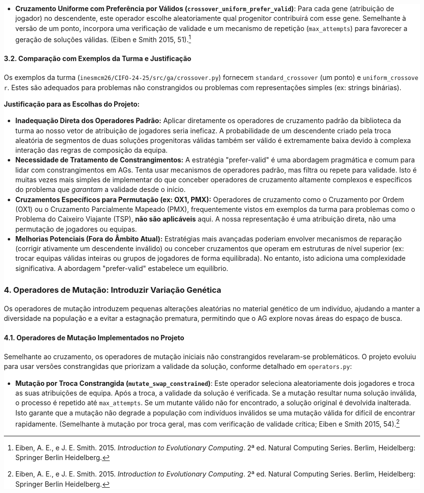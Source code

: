 *   **Cruzamento Uniforme com Preferência por Válidos (`crossover_uniform_prefer_valid`)**: Para cada gene (atribuição de jogador) no descendente, este operador escolhe aleatoriamente qual progenitor contribuirá com esse gene. Semelhante à versão de um ponto, incorpora uma verificação de validade e um mecanismo de repetição (`max_attempts`) para favorecer a geração de soluções válidas. (Eiben e Smith 2015, 51).[^1]

#### 3.2. Comparação com Exemplos da Turma e Justificação

Os exemplos da turma (`inesmcm26/CIFO-24-25/src/ga/crossover.py`) fornecem `standard_crossover` (um ponto) e `uniform_crossover`. Estes são adequados para problemas não constrangidos ou problemas com representações simples (ex: strings binárias).

**Justificação para as Escolhas do Projeto:**

*   **Inadequação Direta dos Operadores Padrão:** Aplicar diretamente os operadores de cruzamento padrão da biblioteca da turma ao nosso vetor de atribuição de jogadores seria ineficaz. A probabilidade de um descendente criado pela troca aleatória de segmentos de duas soluções progenitoras válidas também ser válido é extremamente baixa devido à complexa interação das regras de composição da equipa.
*   **Necessidade de Tratamento de Constrangimentos:** A estratégia "prefer-valid" é uma abordagem pragmática e comum para lidar com constrangimentos em AGs. Tenta usar mecanismos de operadores padrão, mas filtra ou repete para validade. Isto é muitas vezes mais simples de implementar do que conceber operadores de cruzamento altamente complexos e específicos do problema que *garantam* a validade desde o início.
*   **Cruzamentos Específicos para Permutação (ex: OX1, PMX):** Operadores de cruzamento como o Cruzamento por Ordem (OX1) ou o Cruzamento Parcialmente Mapeado (PMX), frequentemente vistos em exemplos da turma para problemas como o Problema do Caixeiro Viajante (TSP), **não são aplicáveis** aqui. A nossa representação é uma atribuição direta, não uma permutação de jogadores ou equipas.
*   **Melhorias Potenciais (Fora do Âmbito Atual):** Estratégias mais avançadas poderiam envolver mecanismos de reparação (corrigir ativamente um descendente inválido) ou conceber cruzamentos que operam em estruturas de nível superior (ex: trocar equipas válidas inteiras ou grupos de jogadores de forma equilibrada). No entanto, isto adiciona uma complexidade significativa. A abordagem "prefer-valid" estabelece um equilíbrio.

### 4. Operadores de Mutação: Introduzir Variação Genética

Os operadores de mutação introduzem pequenas alterações aleatórias no material genético de um indivíduo, ajudando a manter a diversidade na população e a evitar a estagnação prematura, permitindo que o AG explore novas áreas do espaço de busca.

#### 4.1. Operadores de Mutação Implementados no Projeto

Semelhante ao cruzamento, os operadores de mutação iniciais não constrangidos revelaram-se problemáticos. O projeto evoluiu para usar versões constrangidas que priorizam a validade da solução, conforme detalhado em `operators.py`:

*   **Mutação por Troca Constrangida (`mutate_swap_constrained`)**: Este operador seleciona aleatoriamente dois jogadores e troca as suas atribuições de equipa. Após a troca, a validade da solução é verificada. Se a mutação resultar numa solução inválida, o processo é repetido até `max_attempts`. Se um mutante válido não for encontrado, a solução original é devolvida inalterada. Isto garante que a mutação não degrade a população com indivíduos inválidos se uma mutação válida for difícil de encontrar rapidamente. (Semelhante à mutação por troca geral, mas com verificação de validade crítica; Eiben e Smith 2015, 54).[^1]


[^1]: Eiben, A. E., e J. E. Smith. 2015. *Introduction to Evolutionary Computing*. 2ª ed. Natural Computing Series. Berlim, Heidelberg: Springer Berlin Heidelberg.
[^2]: Michalewicz, Zbigniew, e Marc Schoenauer. 1996. "Evolutionary Algorithms for Constrained Parameter Optimization Problems." *Evolutionary Computation* 4 (1): 1–32. https://doi.org/10.1162/evco.1996.4.1.1.